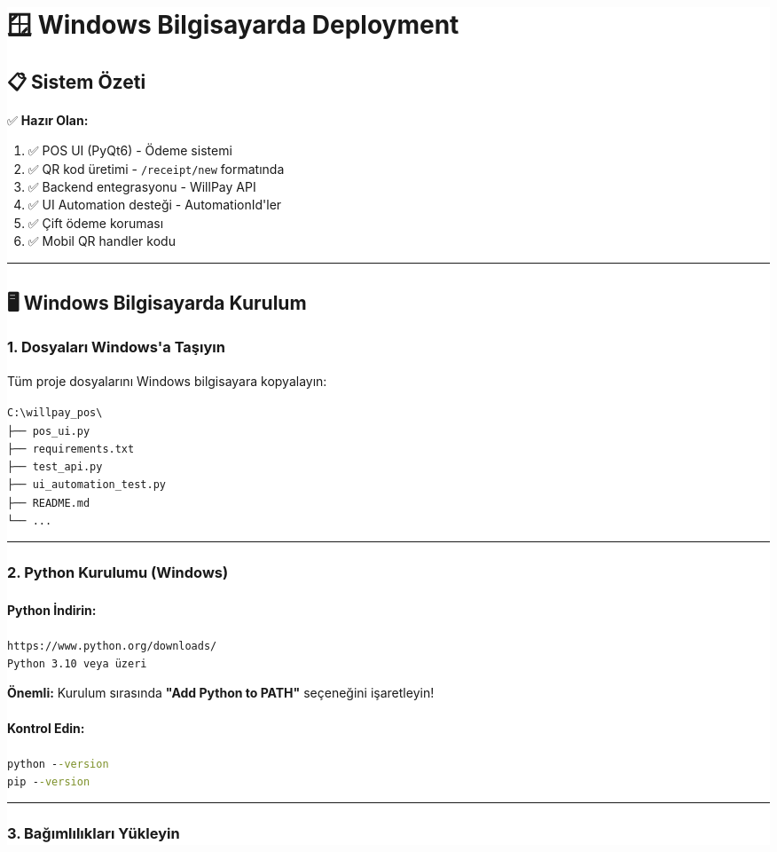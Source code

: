 # 🪟 Windows Bilgisayarda Deployment

## 📋 Sistem Özeti

✅ **Hazır Olan:**
1. ✅ POS UI (PyQt6) - Ödeme sistemi
2. ✅ QR kod üretimi - `/receipt/new` formatında
3. ✅ Backend entegrasyonu - WillPay API
4. ✅ UI Automation desteği - AutomationId'ler
5. ✅ Çift ödeme koruması
6. ✅ Mobil QR handler kodu

---

## 🖥️ Windows Bilgisayarda Kurulum

### 1. Dosyaları Windows'a Taşıyın

Tüm proje dosyalarını Windows bilgisayara kopyalayın:
```
C:\willpay_pos\
├── pos_ui.py
├── requirements.txt
├── test_api.py
├── ui_automation_test.py
├── README.md
└── ...
```

---

### 2. Python Kurulumu (Windows)

#### Python İndirin:
```
https://www.python.org/downloads/
Python 3.10 veya üzeri
```

**Önemli:** Kurulum sırasında **"Add Python to PATH"** seçeneğini işaretleyin!

#### Kontrol Edin:
```cmd
python --version
pip --version
```

---

### 3. Bağımlılıkları Yükleyin
